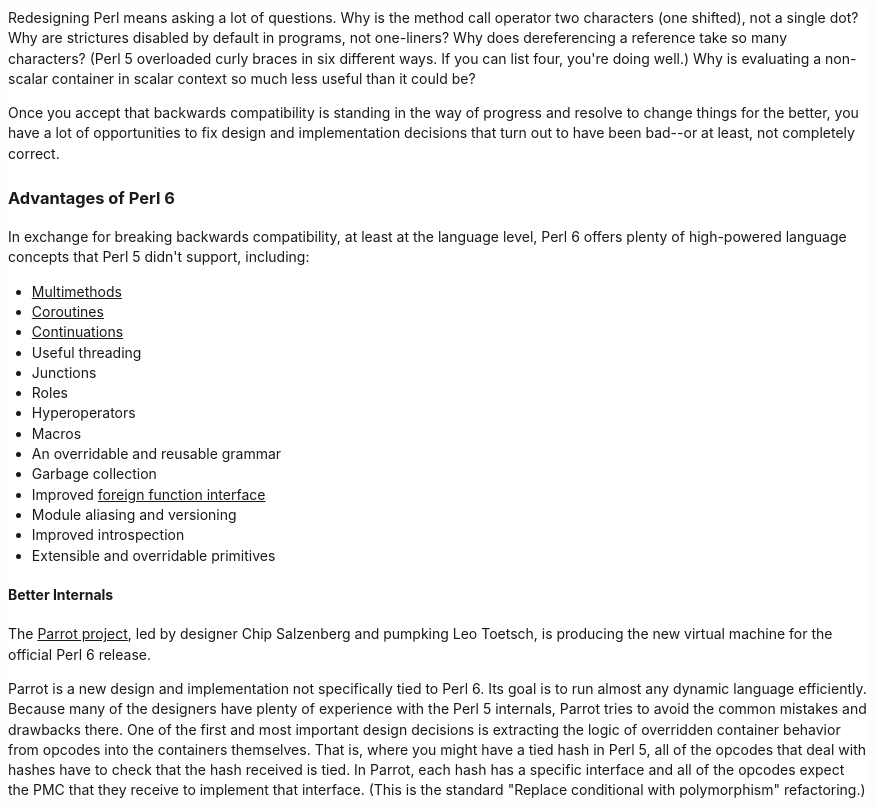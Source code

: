 Redesigning Perl means asking a lot of questions. Why is the method call
operator two characters (one shifted), not a single dot? Why are
strictures disabled by default in programs, not one-liners? Why does
dereferencing a reference take so many characters? (Perl 5 overloaded
curly braces in six different ways. If you can list four, you're doing
well.) Why is evaluating a non-scalar container in scalar context so
much less useful than it could be?

Once you accept that backwards compatibility is standing in the way of
progress and resolve to change things for the better, you have a lot of
opportunities to fix design and implementation decisions that turn out
to have been bad--or at least, not completely correct.

### Advantages of Perl 6

In exchange for breaking backwards compatibility, at least at the
language level, Perl 6 offers plenty of high-powered language concepts
that Perl 5 didn't support, including:

-   [Multimethods](http://c2.com/cgi-bin/wiki?MultiMethods)
-   [Coroutines](http://c2.com/cgi-bin/wiki?CoRoutine)
-   [Continuations](http://en.wikipedia.org/wiki/Continuation)
-   Useful threading
-   Junctions
-   Roles
-   Hyperoperators
-   Macros
-   An overridable and reusable grammar
-   Garbage collection
-   Improved [foreign function
    interface](http://c2.com/cgi-bin/wiki?ForeignFunctionInterface)
-   Module aliasing and versioning
-   Improved introspection
-   Extensible and overridable primitives

#### Better Internals

The [Parrot project](http://www.parrotcode.org/), led by designer Chip
Salzenberg and pumpking Leo Toetsch, is producing the new virtual
machine for the official Perl 6 release.

Parrot is a new design and implementation not specifically tied to Perl
6. Its goal is to run almost any dynamic language efficiently. Because
many of the designers have plenty of experience with the Perl 5
internals, Parrot tries to avoid the common mistakes and drawbacks
there. One of the first and most important design decisions is
extracting the logic of overridden container behavior from opcodes into
the containers themselves. That is, where you might have a tied hash in
Perl 5, all of the opcodes that deal with hashes have to check that the
hash received is tied. In Parrot, each hash has a specific interface and
all of the opcodes expect the PMC that they receive to implement that
interface. (This is the standard "Replace conditional with polymorphism"
refactoring.)
